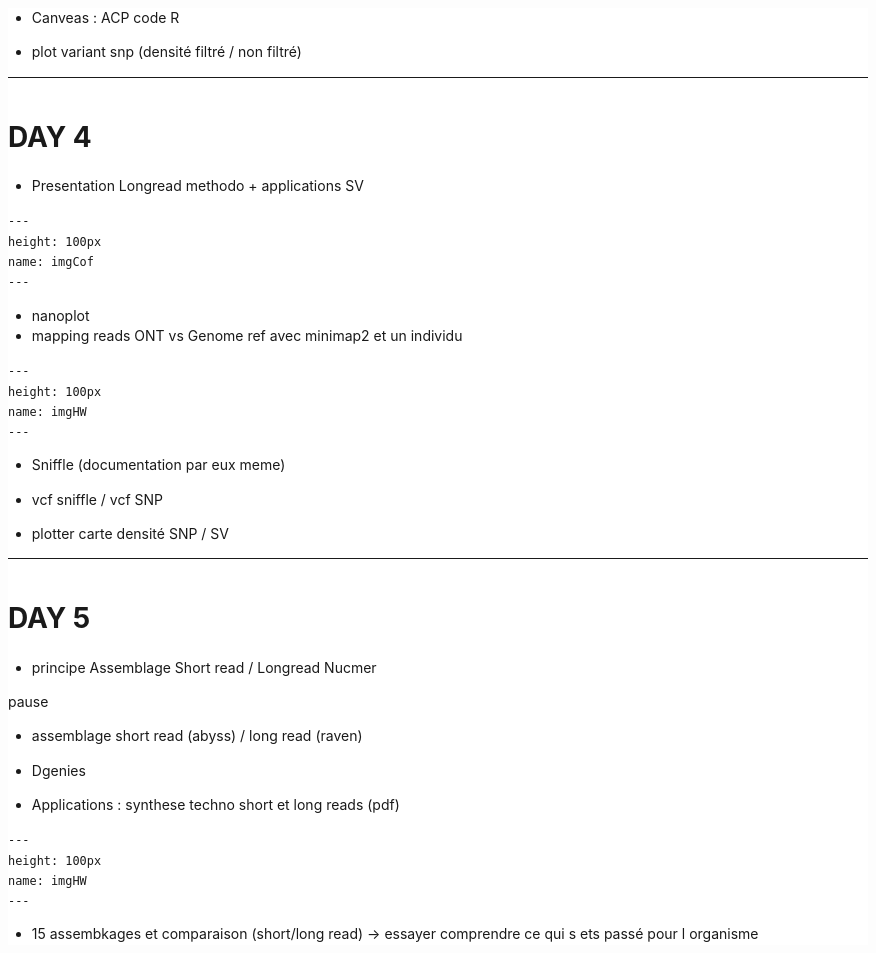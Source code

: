* Canveas : ACP code R

* plot variant snp (densité filtré / non filtré)

------------------------------------------------------------


#  DAY 4

* Presentation Longread methodo + applications SV

```{figure}  https://lh3.googleusercontent.com/proxy/1rPwglBhZPOjyZDv_HOvsDuZBBlHTXOj064R8O06vycCmluJzzlkSoEfiD2KPZBDuKeKQYk2XBnA02BrG0mKuqOe1qeyfaMgihpNTwk
---
height: 100px
name: imgCof
---
```

* nanoplot
* mapping reads ONT vs Genome ref avec minimap2 et un individu

```{figure} https://www.potentialplusuk.org/wp-content/uploads/2020/07/Homework.jpeg
---
height: 100px
name: imgHW
---
``` 

* Sniffle (documentation par eux meme)

* vcf sniffle / vcf SNP

* plotter carte densité SNP / SV

------------------------------------------------------------


# DAY 5

* principe Assemblage Short read / Longread Nucmer

pause

* assemblage short read (abyss) / long read (raven)

* Dgenies

* Applications : synthese techno short et long reads (pdf)

```{figure} https://www.potentialplusuk.org/wp-content/uploads/2020/07/Homework.jpeg
---
height: 100px
name: imgHW
---
``` 

* 15 assembkages et comparaison (short/long read) -> essayer comprendre ce qui s ets passé pour l organisme
